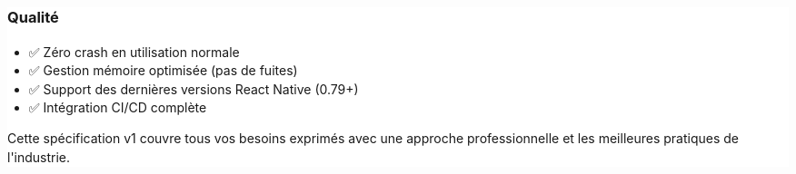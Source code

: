 ### Qualité
- ✅ Zéro crash en utilisation normale
- ✅ Gestion mémoire optimisée (pas de fuites)
- ✅ Support des dernières versions React Native (0.79+)
- ✅ Intégration CI/CD complète

Cette spécification v1 couvre tous vos besoins exprimés avec une approche professionnelle et les meilleures pratiques de l'industrie. 